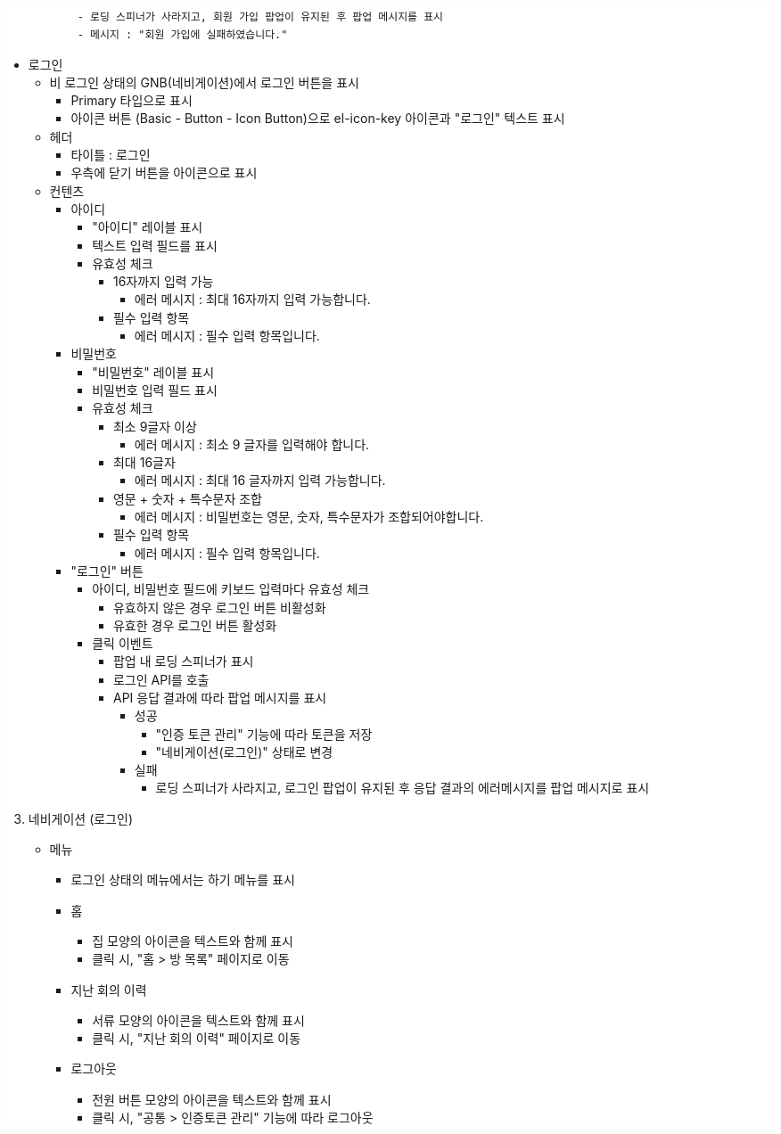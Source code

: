                - 로딩 스피너가 사라지고, 회원 가입 팝업이 유지된 후 팝업 메시지를 표시
               - 메시지 : "회원 가입에 실패하였습니다."
   - 로그인
     - 비 로그인 상태의 GNB(네비게이션)에서 로그인 버튼을 표시
       - Primary 타입으로 표시
       - 아이콘 버튼 (Basic - Button - Icon Button)으로 el-icon-key 아이콘과 "로그인" 텍스트 표시
     - 헤더
       - 타이틀 : 로그인
       - 우측에 닫기 버튼을 아이콘으로 표시
     - 컨텐츠
       - 아이디
         - "아이디" 레이블 표시
         - 텍스트 입력 필드를 표시
         - 유효성 체크
           - 16자까지 입력 가능
             - 에러 메시지 : 최대 16자까지 입력 가능합니다.
           - 필수 입력 항목
             - 에러 메시지 : 필수 입력 항목입니다.
       - 비밀번호
         - "비밀번호" 레이블 표시
         - 비밀번호 입력 필드 표시
         - 유효성 체크
           - 최소 9글자 이상
             - 에러 메시지 : 최소 9 글자를 입력해야 합니다.
           - 최대 16글자
             - 에러 메시지 : 최대 16 글자까지 입력 가능합니다.
           - 영문 + 숫자 + 특수문자 조합
             - 에러 메시지 : 비밀번호는 영문, 숫자, 특수문자가 조합되어야합니다.
           - 필수 입력 항목
             - 에러 메시지 : 필수 입력 항목입니다.
       - "로그인" 버튼
         - 아이디, 비밀번호 필드에 키보드 입력마다 유효성 체크
           - 유효하지 않은 경우 로그인 버튼 비활성화
           - 유효한 경우 로그인 버튼 활성화
         - 클릭 이벤트
           - 팝업 내 로딩 스피너가 표시
           - 로그인 API를 호출
           - API 응답 결과에 따라 팝업 메시지를 표시
             - 성공
               - "인증 토큰 관리" 기능에 따라 토큰을 저장
               - "네비게이션(로그인)" 상태로 변경
             - 실패
               - 로딩 스피너가 사라지고, 로그인 팝업이 유지된 후 응답 결과의 에러메시지를 팝업 메시지로 표시

3. 네비게이션 (로그인)

   - 메뉴

     - 로그인 상태의 메뉴에서는 하기 메뉴를 표시

     - 홈
       - 집 모양의 아이콘을 텍스트와 함께 표시
       - 클릭 시, "홈 > 방 목록" 페이지로 이동
     - 지난 회의 이력
       - 서류 모양의 아이콘을 텍스트와 함께 표시
       - 클릭 시, "지난 회의 이력" 페이지로 이동
     - 로그아웃
       - 전원 버튼 모양의 아이콘을 텍스트와 함께 표시
       - 클릭 시, "공통 > 인증토큰 관리" 기능에 따라 로그아웃
